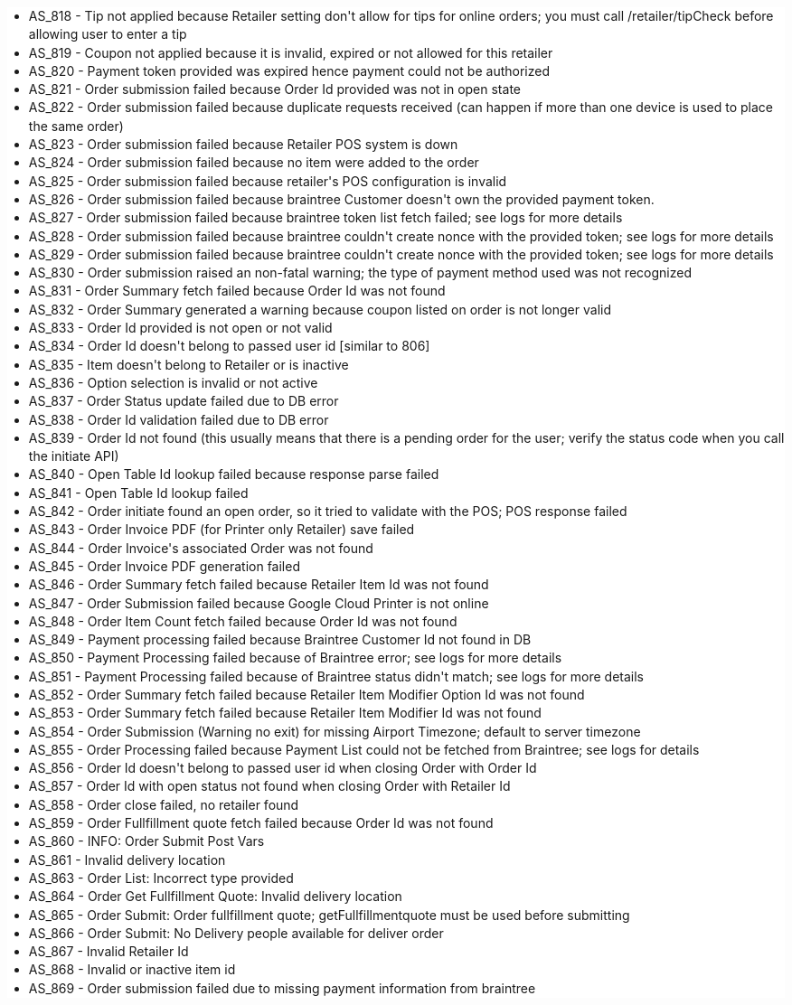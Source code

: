 * AS_818 - Tip not applied because Retailer setting don't allow for tips for online orders; you must call /retailer/tipCheck before allowing user to enter a tip
* AS_819 - Coupon not applied because it is invalid, expired or not allowed for this retailer
* AS_820 - Payment token provided was expired hence payment could not be authorized
* AS_821 - Order submission failed because Order Id provided was not in open state
* AS_822 - Order submission failed because duplicate requests received (can happen if more than one device is used to place the same order)
* AS_823 - Order submission failed because Retailer POS system is down
* AS_824 - Order submission failed because no item were added to the order
* AS_825 - Order submission failed because retailer's POS configuration is invalid
* AS_826 - Order submission failed because braintree Customer doesn't own the provided payment token.
* AS_827 - Order submission failed because braintree token list fetch failed; see logs for more details
* AS_828 - Order submission failed because braintree couldn't create nonce with the provided token; see logs for more details
* AS_829 - Order submission failed because braintree couldn't create nonce with the provided token; see logs for more details
* AS_830 - Order submission raised an non-fatal warning; the type of payment method used was not recognized
* AS_831 - Order Summary fetch failed because Order Id was not found
* AS_832 - Order Summary generated a warning because coupon listed on order is not longer valid
* AS_833 - Order Id provided is not open or not valid
* AS_834 - Order Id doesn't belong to passed user id [similar to 806]
* AS_835 - Item doesn't belong to Retailer or is inactive
* AS_836 - Option selection is invalid or not active
* AS_837 - Order Status update failed due to DB error
* AS_838 - Order Id validation failed due to DB error
* AS_839 - Order Id not found (this usually means that there is a pending order for the user; verify the status code when you call the initiate API)
* AS_840 - Open Table Id lookup failed because response parse failed
* AS_841 - Open Table Id lookup failed
* AS_842 - Order initiate found an open order, so it tried to validate with the POS; POS response failed
* AS_843 - Order Invoice PDF (for Printer only Retailer) save failed
* AS_844 - Order Invoice's associated Order was not found
* AS_845 - Order Invoice PDF generation failed
* AS_846 - Order Summary fetch failed because Retailer Item Id was not found
* AS_847 - Order Submission failed because Google Cloud Printer is not online
* AS_848 - Order Item Count fetch failed because Order Id was not found
* AS_849 - Payment processing failed because Braintree Customer Id not found in DB
* AS_850 - Payment Processing failed because of Braintree error; see logs for more details
* AS_851 - Payment Processing failed because of Braintree status didn't match; see logs for more details
* AS_852 - Order Summary fetch failed because Retailer Item Modifier Option Id was not found
* AS_853 - Order Summary fetch failed because Retailer Item Modifier Id was not found
* AS_854 - Order Submission (Warning no exit) for missing Airport Timezone; default to server timezone
* AS_855 - Order Processing failed because Payment List could not be fetched from Braintree; see logs for details
* AS_856 - Order Id doesn't belong to passed user id when closing Order with Order Id
* AS_857 - Order Id with open status not found when closing Order with Retailer Id
* AS_858 - Order close failed, no retailer found
* AS_859 - Order Fullfillment quote fetch failed because Order Id was not found
* AS_860 - INFO: Order Submit Post Vars
* AS_861 - Invalid delivery location
* AS_863 - Order List: Incorrect type provided
* AS_864 - Order Get Fullfillment Quote: Invalid delivery location
* AS_865 - Order Submit: Order fullfillment quote; getFullfillmentquote must be used before submitting
* AS_866 - Order Submit: No Delivery people available for deliver order
* AS_867 - Invalid Retailer Id
* AS_868 - Invalid or inactive item id
* AS_869 - Order submission failed due to missing payment information from braintree